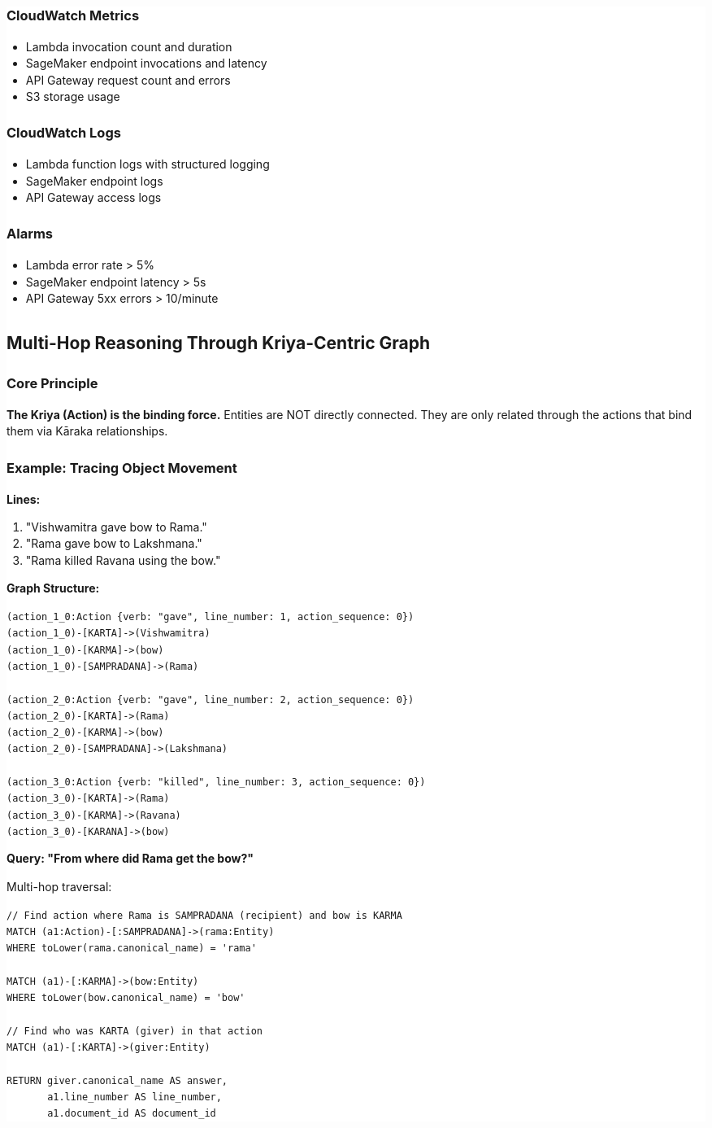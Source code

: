 ### CloudWatch Metrics
- Lambda invocation count and duration
- SageMaker endpoint invocations and latency
- API Gateway request count and errors
- S3 storage usage

### CloudWatch Logs
- Lambda function logs with structured logging
- SageMaker endpoint logs
- API Gateway access logs

### Alarms
- Lambda error rate > 5%
- SageMaker endpoint latency > 5s
- API Gateway 5xx errors > 10/minute

## Multi-Hop Reasoning Through Kriya-Centric Graph

### Core Principle
**The Kriya (Action) is the binding force.** Entities are NOT directly connected. They are only related through the actions that bind them via Kāraka relationships.

### Example: Tracing Object Movement

**Lines:**
1. "Vishwamitra gave bow to Rama."
2. "Rama gave bow to Lakshmana."
3. "Rama killed Ravana using the bow."

**Graph Structure:**
```
(action_1_0:Action {verb: "gave", line_number: 1, action_sequence: 0})
(action_1_0)-[KARTA]->(Vishwamitra)
(action_1_0)-[KARMA]->(bow)
(action_1_0)-[SAMPRADANA]->(Rama)

(action_2_0:Action {verb: "gave", line_number: 2, action_sequence: 0})
(action_2_0)-[KARTA]->(Rama)
(action_2_0)-[KARMA]->(bow)
(action_2_0)-[SAMPRADANA]->(Lakshmana)

(action_3_0:Action {verb: "killed", line_number: 3, action_sequence: 0})
(action_3_0)-[KARTA]->(Rama)
(action_3_0)-[KARMA]->(Ravana)
(action_3_0)-[KARANA]->(bow)
```

**Query: "From where did Rama get the bow?"**

Multi-hop traversal:
```cypher
// Find action where Rama is SAMPRADANA (recipient) and bow is KARMA
MATCH (a1:Action)-[:SAMPRADANA]->(rama:Entity)
WHERE toLower(rama.canonical_name) = 'rama'

MATCH (a1)-[:KARMA]->(bow:Entity)
WHERE toLower(bow.canonical_name) = 'bow'

// Find who was KARTA (giver) in that action
MATCH (a1)-[:KARTA]->(giver:Entity)

RETURN giver.canonical_name AS answer,
       a1.line_number AS line_number,
       a1.document_id AS document_id
```